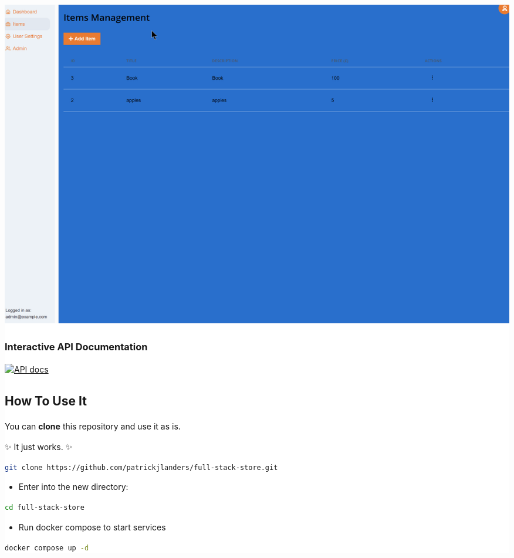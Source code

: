 [![API docs](img/items-mgmt.png)]()



### Interactive API Documentation

[![API docs](img/docs.png)](https://github.com/tiangolo/full-stack-fastapi-template)

## How To Use It

You can **clone** this repository and use it as is.

✨ It just works. ✨


```bash
git clone https://github.com/patrickjlanders/full-stack-store.git
```

- Enter into the new directory:

```bash
cd full-stack-store
```

- Run docker compose to start services

```bash
docker compose up -d
```
